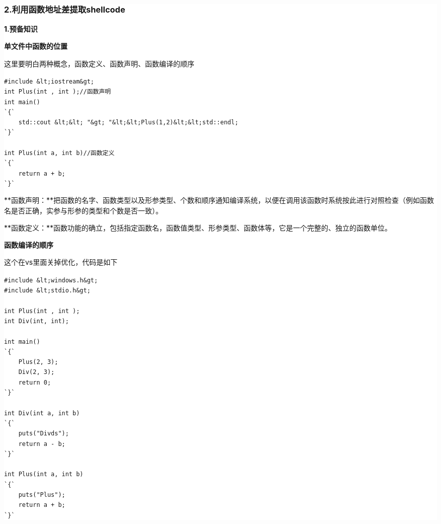 ### <a class="reference-link" name="2.%E5%88%A9%E7%94%A8%E5%87%BD%E6%95%B0%E5%9C%B0%E5%9D%80%E5%B7%AE%E6%8F%90%E5%8F%96shellcode"></a>2.利用函数地址差提取shellcode

<a class="reference-link" name="1.%E9%A2%84%E5%A4%87%E7%9F%A5%E8%AF%86"></a>**1.预备知识**

**单文件中函数的位置**

这里要明白两种概念，函数定义、函数声明、函数编译的顺序

```
#include &lt;iostream&gt;
int Plus(int , int );//函数声明
int main()
`{`
    std::cout &lt;&lt; "&gt; "&lt;&lt;Plus(1,2)&lt;&lt;std::endl;
`}`

int Plus(int a, int b)//函数定义
`{`
    return a + b;
`}`
```

**函数声明：**把函数的名字、函数类型以及形参类型、个数和顺序通知编译系统，以便在调用该函数时系统按此进行对照检查（例如函数名是否正确，实参与形参的类型和个数是否一致）。

**函数定义：**函数功能的确立，包括指定函数名，函数值类型、形参类型、函数体等，它是一个完整的、独立的函数单位。

**函数编译的顺序**

这个在vs里面关掉优化，代码是如下

```
#include &lt;windows.h&gt;
#include &lt;stdio.h&gt;

int Plus(int , int );
int Div(int, int);

int main()
`{`
    Plus(2, 3);
    Div(2, 3);
    return 0;
`}`

int Div(int a, int b)
`{`
    puts("Divds");
    return a - b;
`}`

int Plus(int a, int b)
`{`
    puts("Plus");
    return a + b;
`}`
```
